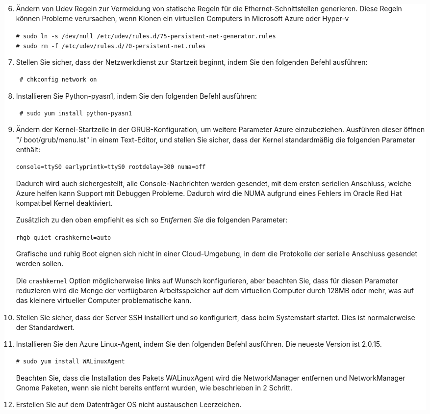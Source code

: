 6.  Ändern von Udev Regeln zur Vermeidung von statische Regeln für die Ethernet-Schnittstellen generieren. Diese Regeln können Probleme verursachen, wenn Klonen ein virtuellen Computers in Microsoft Azure oder Hyper-v

        # sudo ln -s /dev/null /etc/udev/rules.d/75-persistent-net-generator.rules
        # sudo rm -f /etc/udev/rules.d/70-persistent-net.rules

7. Stellen Sie sicher, dass der Netzwerkdienst zur Startzeit beginnt, indem Sie den folgenden Befehl ausführen:

        # chkconfig network on

8. Installieren Sie Python-pyasn1, indem Sie den folgenden Befehl ausführen:

        # sudo yum install python-pyasn1

9.  Ändern der Kernel-Startzeile in der GRUB-Konfiguration, um weitere Parameter Azure einzubeziehen. Ausführen dieser öffnen "/ boot/grub/menu.lst" in einem Text-Editor, und stellen Sie sicher, dass der Kernel standardmäßig die folgenden Parameter enthält:

        console=ttyS0 earlyprintk=ttyS0 rootdelay=300 numa=off

    Dadurch wird auch sichergestellt, alle Console-Nachrichten werden gesendet, mit dem ersten seriellen Anschluss, welche Azure helfen kann Support mit Debuggen Probleme. Dadurch wird die NUMA aufgrund eines Fehlers im Oracle Red Hat kompatibel Kernel deaktiviert.

    Zusätzlich zu den oben empfiehlt es sich so *Entfernen Sie* die folgenden Parameter:

        rhgb quiet crashkernel=auto

    Grafische und ruhig Boot eignen sich nicht in einer Cloud-Umgebung, in dem die Protokolle der serielle Anschluss gesendet werden sollen.

    Die `crashkernel` Option möglicherweise links auf Wunsch konfigurieren, aber beachten Sie, dass für diesen Parameter reduzieren wird die Menge der verfügbaren Arbeitsspeicher auf dem virtuellen Computer durch 128MB oder mehr, was auf das kleinere virtueller Computer problematische kann.


10. Stellen Sie sicher, dass der Server SSH installiert und so konfiguriert, dass beim Systemstart startet.  Dies ist normalerweise der Standardwert.

11. Installieren Sie den Azure Linux-Agent, indem Sie den folgenden Befehl ausführen. Die neueste Version ist 2.0.15.

        # sudo yum install WALinuxAgent

    Beachten Sie, dass die Installation des Pakets WALinuxAgent wird die NetworkManager entfernen und NetworkManager Gnome Paketen, wenn sie nicht bereits entfernt wurden, wie beschrieben in 2 Schritt.

12. Erstellen Sie auf dem Datenträger OS nicht austauschen Leerzeichen.
